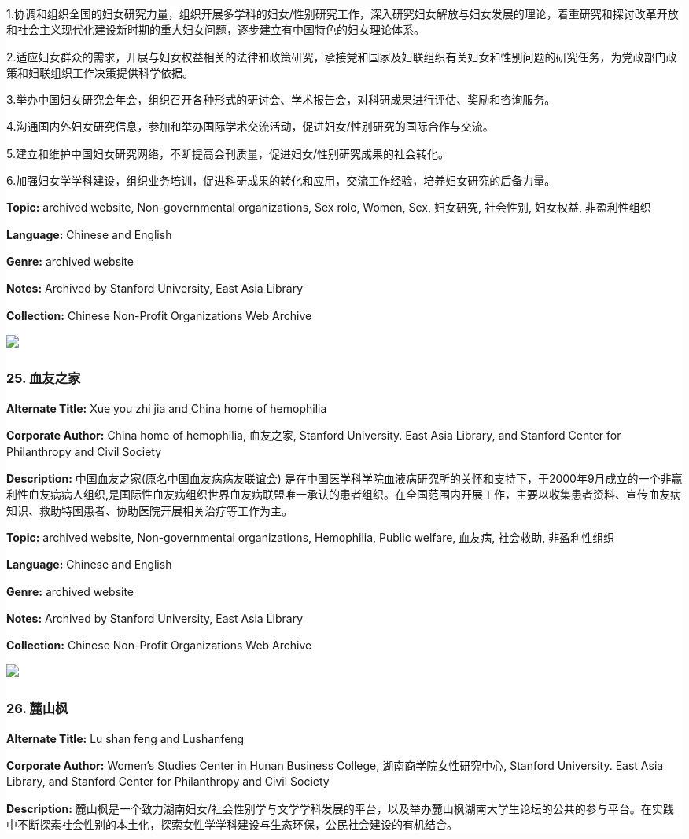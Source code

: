 1.协调和组织全国的妇女研究力量，组织开展多学科的妇女/性别研究工作，深入研究妇女解放与妇女发展的理论，着重研究和探讨改革开放和社会主义现代化建设新时期的重大妇女问题，逐步建立有中国特色的妇女理论体系。

2.适应妇女群众的需求，开展与妇女权益相关的法律和政策研究，承接党和国家及妇联组织有关妇女和性别问题的研究任务，为党政部门政策和妇联组织工作决策提供科学依据。

3.举办中国妇女研究会年会，组织召开各种形式的研讨会、学术报告会，对科研成果进行评估、奖励和咨询服务。

4.沟通国内外妇女研究信息，参加和举办国际学术交流活动，促进妇女/性别研究的国际合作与交流。

5.建立和维护中国妇女研究网络，不断提高会刊质量，促进妇女/性别研究成果的社会转化。

6.加强妇女学学科建设，组织业务培训，促进科研成果的转化和应用，交流工作经验，培养妇女研究的后备力量。

**Topic:** archived website, Non-governmental organizations, Sex role, Women, Sex, 妇女研究, 社会性别, 妇女权益, 非盈利性组织

**Language:** Chinese and English

**Genre:** archived website

**Notes:** Archived by Stanford University, East Asia Library

**Collection:** Chinese Non-Profit Organizations Web Archive

[![](https://stacks.stanford.edu/image/iiif/dj599hq0853%2Fthumbnail/square/100,100/0/default.jpg)](/chinese-ngos/catalog/dj599hq0853)

### 25. 血友之家

**Alternate Title:** Xue you zhi jia and China home of hemophilia

**Corporate Author:** China home of hemophilia, 血友之家, Stanford University. East Asia Library, and Stanford Center for Philanthropy and Civil Society

**Description:** 中国血友之家(原名中国血友病病友联谊会) 是在中国医学科学院血液病研究所的关怀和支持下，于2000年9月成立的一个非赢利性血友病病人组织,是国际性血友病组织世界血友病联盟唯一承认的患者组织。在全国范围内开展工作，主要以收集患者资料、宣传血友病知识、救助特困患者、协助医院开展相关治疗等工作为主。

**Topic:** archived website, Non-governmental organizations, Hemophilia, Public welfare, 血友病, 社会救助, 非盈利性组织

**Language:** Chinese and English

**Genre:** archived website

**Notes:** Archived by Stanford University, East Asia Library

**Collection:** Chinese Non-Profit Organizations Web Archive

[![](https://stacks.stanford.edu/image/iiif/hp260bz8012%2Fthumbnail/square/100,100/0/default.jpg)](/chinese-ngos/catalog/hp260bz8012)

### 26. 麓山枫

**Alternate Title:** Lu shan feng and Lushanfeng

**Corporate Author:** Women’s Studies Center in Hunan Business College, 湖南商学院女性研究中心, Stanford University. East Asia Library, and Stanford Center for Philanthropy and Civil Society

**Description:** 麓山枫是一个致力湖南妇女/社会性别学与文学学科发展的平台，以及举办麓山枫湖南大学生论坛的公共的参与平台。在实践中不断探素社会性别的本土化，探索女性学学科建设与生态环保，公民社会建设的有机结合。
